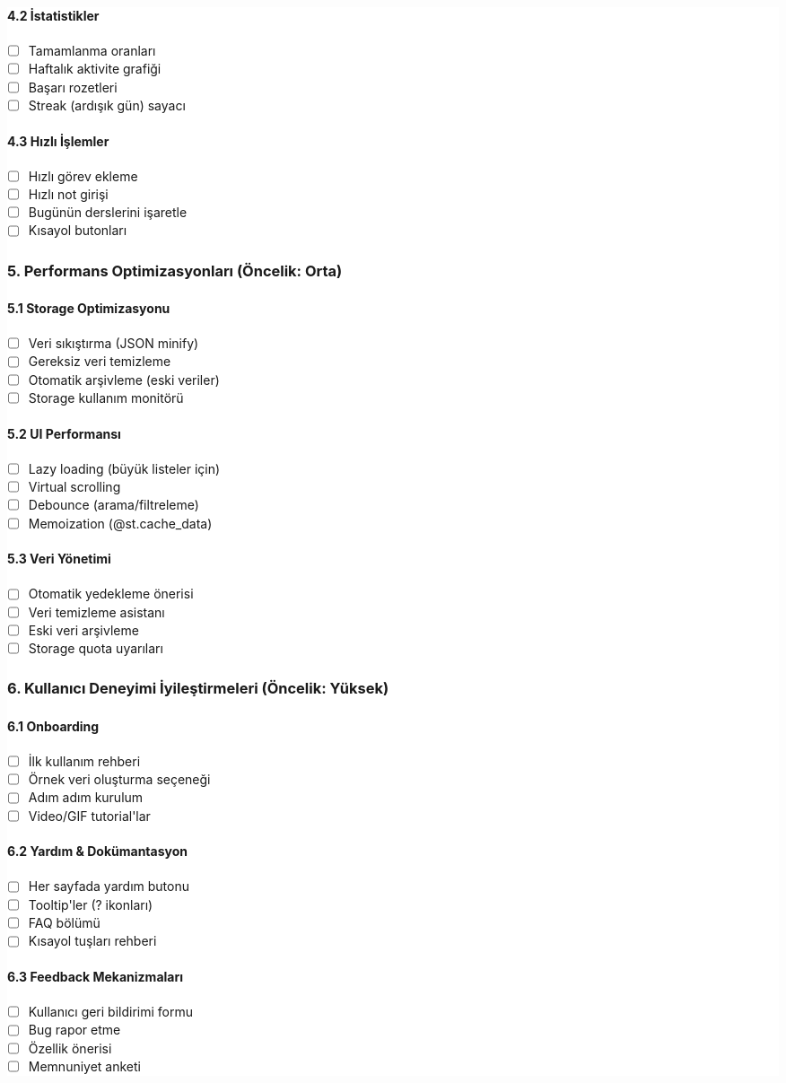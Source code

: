 #### 4.2 İstatistikler
- [ ] Tamamlanma oranları
- [ ] Haftalık aktivite grafiği
- [ ] Başarı rozetleri
- [ ] Streak (ardışık gün) sayacı

#### 4.3 Hızlı İşlemler
- [ ] Hızlı görev ekleme
- [ ] Hızlı not girişi
- [ ] Bugünün derslerini işaretle
- [ ] Kısayol butonları

### 5. Performans Optimizasyonları (Öncelik: Orta)

#### 5.1 Storage Optimizasyonu
- [ ] Veri sıkıştırma (JSON minify)
- [ ] Gereksiz veri temizleme
- [ ] Otomatik arşivleme (eski veriler)
- [ ] Storage kullanım monitörü

#### 5.2 UI Performansı
- [ ] Lazy loading (büyük listeler için)
- [ ] Virtual scrolling
- [ ] Debounce (arama/filtreleme)
- [ ] Memoization (@st.cache_data)

#### 5.3 Veri Yönetimi
- [ ] Otomatik yedekleme önerisi
- [ ] Veri temizleme asistanı
- [ ] Eski veri arşivleme
- [ ] Storage quota uyarıları

### 6. Kullanıcı Deneyimi İyileştirmeleri (Öncelik: Yüksek)

#### 6.1 Onboarding
- [ ] İlk kullanım rehberi
- [ ] Örnek veri oluşturma seçeneği
- [ ] Adım adım kurulum
- [ ] Video/GIF tutorial'lar

#### 6.2 Yardım & Dokümantasyon
- [ ] Her sayfada yardım butonu
- [ ] Tooltip'ler (? ikonları)
- [ ] FAQ bölümü
- [ ] Kısayol tuşları rehberi

#### 6.3 Feedback Mekanizmaları
- [ ] Kullanıcı geri bildirimi formu
- [ ] Bug rapor etme
- [ ] Özellik önerisi
- [ ] Memnuniyet anketi
